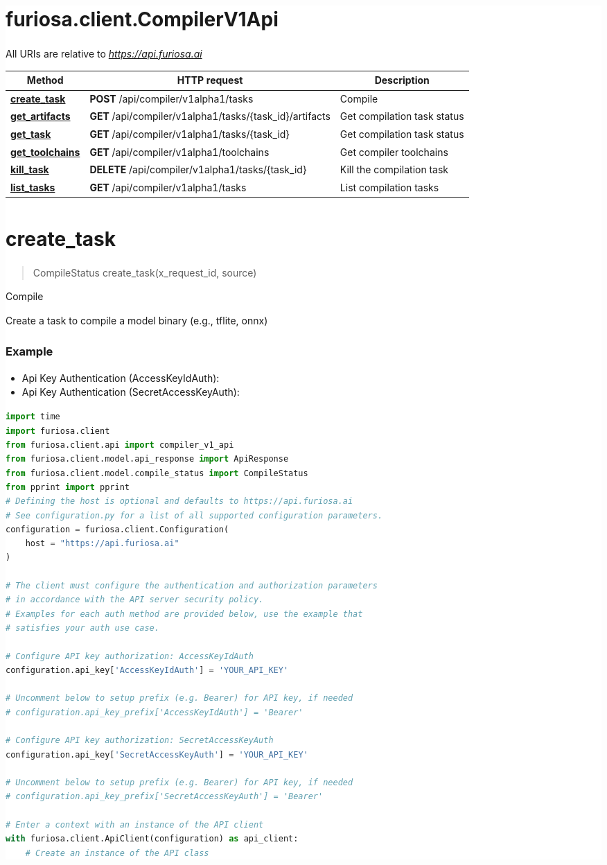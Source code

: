 # furiosa.client.CompilerV1Api

All URIs are relative to *https://api.furiosa.ai*

Method | HTTP request | Description
------------- | ------------- | -------------
[**create_task**](CompilerV1Api.md#create_task) | **POST** /api/compiler/v1alpha1/tasks | Compile
[**get_artifacts**](CompilerV1Api.md#get_artifacts) | **GET** /api/compiler/v1alpha1/tasks/{task_id}/artifacts | Get compilation task status
[**get_task**](CompilerV1Api.md#get_task) | **GET** /api/compiler/v1alpha1/tasks/{task_id} | Get compilation task status
[**get_toolchains**](CompilerV1Api.md#get_toolchains) | **GET** /api/compiler/v1alpha1/toolchains | Get compiler toolchains
[**kill_task**](CompilerV1Api.md#kill_task) | **DELETE** /api/compiler/v1alpha1/tasks/{task_id} | Kill the compilation task
[**list_tasks**](CompilerV1Api.md#list_tasks) | **GET** /api/compiler/v1alpha1/tasks | List compilation tasks


# **create_task**
> CompileStatus create_task(x_request_id, source)

Compile

Create a task to compile a model binary (e.g., tflite, onnx)

### Example

* Api Key Authentication (AccessKeyIdAuth):
* Api Key Authentication (SecretAccessKeyAuth):
```python
import time
import furiosa.client
from furiosa.client.api import compiler_v1_api
from furiosa.client.model.api_response import ApiResponse
from furiosa.client.model.compile_status import CompileStatus
from pprint import pprint
# Defining the host is optional and defaults to https://api.furiosa.ai
# See configuration.py for a list of all supported configuration parameters.
configuration = furiosa.client.Configuration(
    host = "https://api.furiosa.ai"
)

# The client must configure the authentication and authorization parameters
# in accordance with the API server security policy.
# Examples for each auth method are provided below, use the example that
# satisfies your auth use case.

# Configure API key authorization: AccessKeyIdAuth
configuration.api_key['AccessKeyIdAuth'] = 'YOUR_API_KEY'

# Uncomment below to setup prefix (e.g. Bearer) for API key, if needed
# configuration.api_key_prefix['AccessKeyIdAuth'] = 'Bearer'

# Configure API key authorization: SecretAccessKeyAuth
configuration.api_key['SecretAccessKeyAuth'] = 'YOUR_API_KEY'

# Uncomment below to setup prefix (e.g. Bearer) for API key, if needed
# configuration.api_key_prefix['SecretAccessKeyAuth'] = 'Bearer'

# Enter a context with an instance of the API client
with furiosa.client.ApiClient(configuration) as api_client:
    # Create an instance of the API class
```